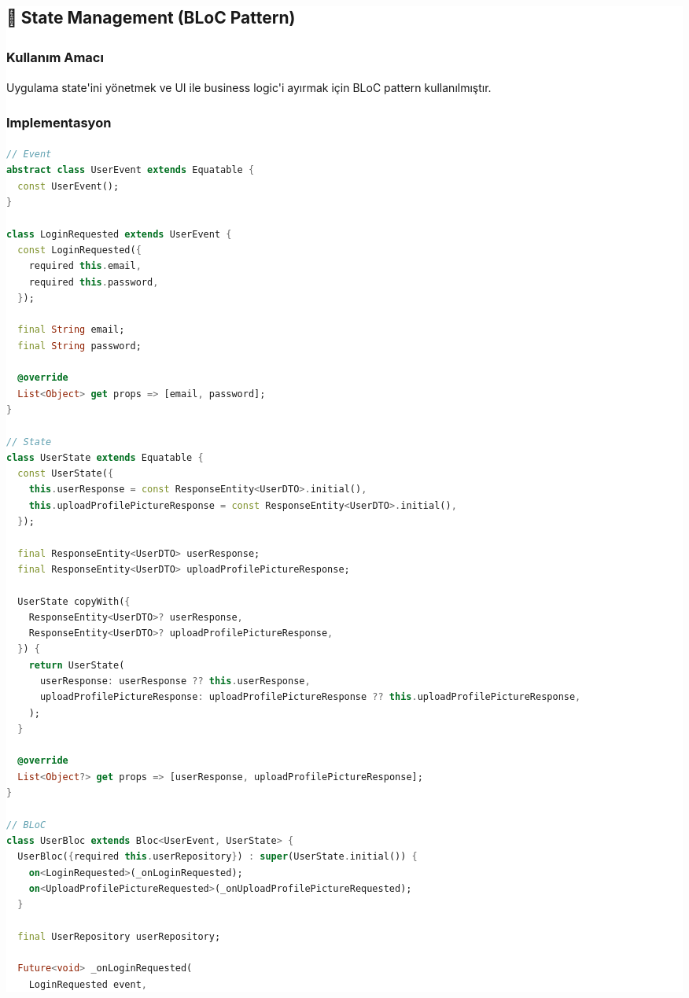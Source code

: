 
## 🎯 State Management (BLoC Pattern)

### Kullanım Amacı
Uygulama state'ini yönetmek ve UI ile business logic'i ayırmak için BLoC pattern kullanılmıştır.

### Implementasyon

```dart
// Event
abstract class UserEvent extends Equatable {
  const UserEvent();
}

class LoginRequested extends UserEvent {
  const LoginRequested({
    required this.email,
    required this.password,
  });

  final String email;
  final String password;

  @override
  List<Object> get props => [email, password];
}

// State
class UserState extends Equatable {
  const UserState({
    this.userResponse = const ResponseEntity<UserDTO>.initial(),
    this.uploadProfilePictureResponse = const ResponseEntity<UserDTO>.initial(),
  });

  final ResponseEntity<UserDTO> userResponse;
  final ResponseEntity<UserDTO> uploadProfilePictureResponse;

  UserState copyWith({
    ResponseEntity<UserDTO>? userResponse,
    ResponseEntity<UserDTO>? uploadProfilePictureResponse,
  }) {
    return UserState(
      userResponse: userResponse ?? this.userResponse,
      uploadProfilePictureResponse: uploadProfilePictureResponse ?? this.uploadProfilePictureResponse,
    );
  }

  @override
  List<Object?> get props => [userResponse, uploadProfilePictureResponse];
}

// BLoC
class UserBloc extends Bloc<UserEvent, UserState> {
  UserBloc({required this.userRepository}) : super(UserState.initial()) {
    on<LoginRequested>(_onLoginRequested);
    on<UploadProfilePictureRequested>(_onUploadProfilePictureRequested);
  }

  final UserRepository userRepository;

  Future<void> _onLoginRequested(
    LoginRequested event,
```